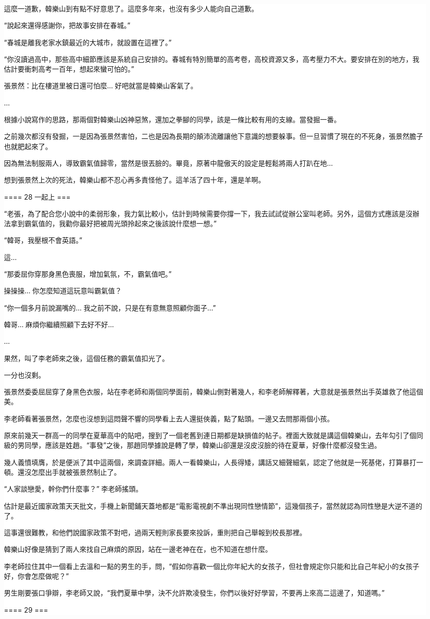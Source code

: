 這麼一道歉，韓樂山到有點不好意思了。這麼多年來，也沒有多少人能向自己道歉。

“說起來還得感謝你，把故事安排在春城。”

“春城是離我老家水鎮最近的大城市，就設置在這裡了。”

“你沒讀過高中，那些高中細節應該是系統自己安排的。春城有特別簡單的高考卷，高校資源又多，高考壓力不大。要安排在別的地方，我估計要衝刺高考一百年，想起來蠻可怕的。”

張景然：比在樓道里被日還可怕麼… 好吧就當是韓樂山客氣了。

...

根據小說寫作的思路，那兩個對韓樂山凶神惡煞，還加之拳腳的同學，該是一條比較有用的支線。當發掘一番。

之前幾次都沒有發掘，一是因為張景然害怕，二也是因為長期的顛沛流離讓他下意識的想要躲事。但一旦習慣了現在的不死身，張景然膽子也就肥起來了。

因為無法制服兩人，導致霸氣值歸零，當然是很丟臉的。畢竟，原著中龍傲天的設定是輕鬆將兩人打趴在地…

想到張景然上次的死法，韓樂山都不忍心再多責怪他了。這羊活了四十年，還是羊啊。

==== 28 一起上 ===

“老張，為了配合您小說中的柔弱形象，我力氣比較小，估計到時候需要你撐一下，我去試試從辦公室叫老師。另外，這個方式應該是沒辦法拿到霸氣值的，我勸你最好把被周光頭拎起來之後該說什麼想一想。”

“韓哥，我壓根不會英語。”

這… 

“那委屈你穿那身黑色喪服，增加氣氛，不，霸氣值吧。”

操操操… 你怎麼知道這玩意叫霸氣值？

“你一個多月前說漏嘴的… 我之前不說，只是在有意無意照顧你面子…”

韓哥… 麻煩你繼續照顧下去好不好...

...

果然，叫了李老師來之後，這個任務的霸氣值扣光了。

一分也沒剩。

張景然委委屈屈穿了身黑色衣服，站在李老師和兩個同學面前，韓樂山側對著幾人，和李老師解釋著，大意就是張景然出手英雄救了他這個美。

李老師看著張景然，怎麼也沒想到這悶聲不響的同學看上去人還挺俠義，點了點頭。一邊又去問那兩個小孩。

原來前幾天一群高一的同學在夏華高中的貼吧，搜到了一個老舊到連日期都是缺損值的帖子。裡面大致就是講這個韓樂山，去年勾引了個同級的男同學，應該是姓趙。“事發”之後，那趙同學據說是轉了學，韓樂山卻還是沒皮沒臉的待在夏華，好像什麼都沒發生過。

幾人義憤填膺，於是便派了其中這兩個，來調查詳細。兩人一看韓樂山，人長得矮，講話又細聲細氣，認定了他就是一死基佬，打算暴打一頓。還沒怎麼出手就被張景然制止了。

“人家談戀愛，幹你們什麼事？” 李老師搖頭。

估計是最近國家政策天天批文，手機上新聞鋪天蓋地都是“電影電視劇不準出現同性戀情節”，這幾個孩子，當然就認為同性戀是大逆不道的了。

這事還很難教，和他們說國家政策不對吧，過兩天輕則家長要來投訴，重則把自己舉報到校長那裡。

韓樂山好像是猜到了兩人來找自己麻煩的原因，站在一邊老神在在，也不知道在想什麼。

李老師拉住其中一個看上去溫和一點的男生的手，問，“假如你喜歡一個比你年紀大的女孩子，但社會規定你只能和比自己年紀小的女孩子好，你會怎麼做呢？”

男生剛要張口爭辯，李老師又說，“我們夏華中學，決不允許欺凌發生，你們以後好好學習，不要再上來高二這邊了，知道嗎。”

==== 29 ===
